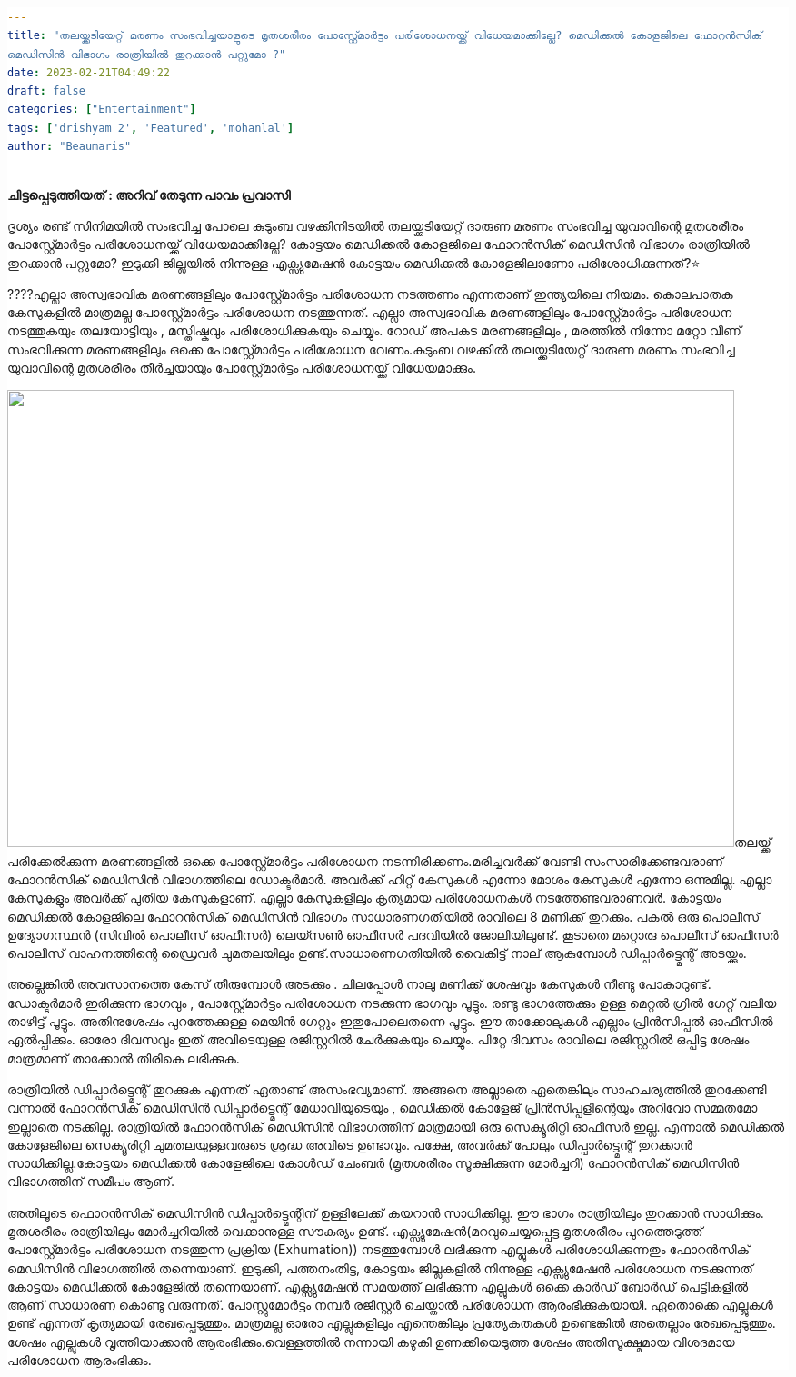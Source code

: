 ```yaml
---
title: "തലയ്ക്കടിയേറ്റ് മരണം സംഭവിച്ചയാളുടെ മൃതശരീരം പോസ്റ്റ്മോർട്ടം പരിശോധനയ്ക്ക് വിധേയമാക്കില്ലേ? മെഡിക്കൽ കോളജിലെ ഫോറൻസിക് മെഡിസിൻ വിഭാഗം രാത്രിയിൽ തുറക്കാൻ പറ്റുമോ ?"
date: 2023-02-21T04:49:22
draft: false
categories: ["Entertainment"]
tags: ['drishyam 2', 'Featured', 'mohanlal']
author: "Beaumaris"
---
```


<strong>ചിട്ടപ്പെടുത്തിയത് : അറിവ് തേടുന്ന പാവം പ്രവാസി</strong>

ദൃശ്യം രണ്ട് സിനിമയിൽ സംഭവിച്ച പോലെ കുടുംബ വഴക്കിനിടയിൽ തലയ്ക്കടിയേറ്റ് ദാരുണ മരണം സംഭവിച്ച യുവാവിന്റെ മൃതശരീരം പോസ്റ്റ്മോർട്ടം പരിശോധനയ്ക്ക് വിധേയമാക്കില്ലേ? കോട്ടയം മെഡിക്കൽ കോളജിലെ ഫോറൻസിക് മെഡിസിൻ വിഭാഗം രാത്രിയിൽ തുറക്കാൻ പറ്റുമോ? ഇടുക്കി ജില്ലയിൽ നിന്നുള്ള എക്സ്യുമേഷൻ കോട്ടയം മെഡിക്കൽ കോളേജിലാണോ പരിശോധിക്കുന്നത്?⭐

????എല്ലാ അസ്വഭാവിക മരണങ്ങളിലും പോസ്റ്റ്മോർട്ടം പരിശോധന നടത്തണം എന്നതാണ് ഇന്ത്യയിലെ നിയമം. കൊലപാതക കേസുകളിൽ മാത്രമല്ല പോസ്റ്റ്മോർട്ടം പരിശോധന നടത്തുന്നത്. എല്ലാ അസ്വഭാവിക മരണങ്ങളിലും പോസ്റ്റ്മോർട്ടം പരിശോധന നടത്തുകയും തലയോട്ടിയും , മസ്തിഷ്കവും പരിശോധിക്കുകയും ചെയ്യും. റോഡ് അപകട മരണങ്ങളിലും , മരത്തിൽ നിന്നോ മറ്റോ വീണ് സംഭവിക്കുന്ന മരണങ്ങളിലും ഒക്കെ പോസ്റ്റ്മോർട്ടം പരിശോധന വേണം.കുടുംബ വഴക്കിൽ തലയ്ക്കടിയേറ്റ് ദാരുണ മരണം സംഭവിച്ച യുവാവിന്റെ മൃതശരീരം തീർച്ചയായും പോസ്റ്റ്മോർട്ടം പരിശോധനയ്ക്ക് വിധേയമാക്കും.

<img class="size-full wp-image-384508 aligncenter" src="https://cdn.boolokam.com/articles/2023/02/rr2r2r.jpg" alt="" width="800" height="503" />തലയ്ക്ക് പരിക്കേൽക്കുന്ന മരണങ്ങളിൽ ഒക്കെ പോസ്റ്റ്മോർട്ടം പരിശോധന നടന്നിരിക്കണം.മരിച്ചവർക്ക് വേണ്ടി സംസാരിക്കേണ്ടവരാണ് ഫോറൻസിക് മെഡിസിൻ വിഭാഗത്തിലെ ഡോക്ടർമാർ. അവർക്ക് ഹിറ്റ് കേസുകൾ എന്നോ മോശം കേസുകൾ എന്നോ ഒന്നുമില്ല. എല്ലാ കേസുകളും അവർക്ക് പുതിയ കേസുകളാണ്. എല്ലാ കേസുകളിലും കൃത്യമായ പരിശോധനകൾ നടത്തേണ്ടവരാണവർ. കോട്ടയം മെഡിക്കൽ കോളജിലെ ഫോറൻസിക് മെഡിസിൻ വിഭാഗം സാധാരണഗതിയിൽ രാവിലെ 8 മണിക്ക് തുറക്കും. പകൽ ഒരു പൊലീസ് ഉദ്യോഗസ്ഥൻ (സിവിൽ പൊലീസ് ഓഫീസർ) ലെയ്സൺ ഓഫീസർ പദവിയിൽ ജോലിയിലുണ്ട്. കൂടാതെ മറ്റൊരു പൊലീസ് ഓഫീസർ പൊലീസ് വാഹനത്തിന്റെ ഡ്രൈവർ ചുമതലയിലും ഉണ്ട്.സാധാരണഗതിയിൽ വൈകിട്ട് നാല് ആകുമ്പോൾ ഡിപ്പാർട്ട്മെന്റ് അടയ്ക്കും.

അല്ലെങ്കിൽ അവസാനത്തെ കേസ് തീരുമ്പോൾ അടക്കും . ചിലപ്പോൾ നാലു മണിക്ക് ശേഷവും കേസുകൾ നീണ്ടു പോകാറുണ്ട്. ഡോക്ടർമാർ ഇരിക്കുന്ന ഭാഗവും , പോസ്റ്റ്മോർട്ടം പരിശോധന നടക്കുന്ന ഭാഗവും പൂട്ടും. രണ്ടു ഭാഗത്തേക്കും ഉള്ള മെറ്റൽ ഗ്രിൽ ഗേറ്റ് വലിയ താഴിട്ട് പൂട്ടും. അതിനുശേഷം പുറത്തേക്കുള്ള മെയിൻ ഗേറ്റും ഇതുപോലെതന്നെ പൂട്ടും. ഈ താക്കോലുകൾ എല്ലാം പ്രിൻസിപ്പൽ ഓഫീസിൽ ഏൽപ്പിക്കും. ഓരോ ദിവസവും ഇത് അവിടെയുള്ള രജിസ്റ്ററിൽ ചേർക്കുകയും ചെയ്യും. പിറ്റേ ദിവസം രാവിലെ രജിസ്റ്ററിൽ ഒപ്പിട്ട ശേഷം മാത്രമാണ് താക്കോൽ തിരികെ ലഭിക്കുക.

രാത്രിയിൽ ഡിപ്പാർട്ട്മെന്റ് തുറക്കുക എന്നത് ഏതാണ്ട് അസംഭവ്യമാണ്. അങ്ങനെ അല്ലാതെ ഏതെങ്കിലും സാഹചര്യത്തിൽ തുറക്കേണ്ടി വന്നാൽ ഫോറൻസിക് മെഡിസിൻ ഡിപ്പാർട്ട്മെന്റ് മേധാവിയുടെയും , മെഡിക്കൽ കോളേജ് പ്രിൻസിപ്പളിന്റെയും അറിവോ സമ്മതമോ ഇല്ലാതെ നടക്കില്ല. രാത്രിയിൽ ഫോറൻസിക് മെഡിസിൻ വിഭാഗത്തിന് മാത്രമായി ഒരു സെക്യൂരിറ്റി ഓഫീസർ ഇല്ല. എന്നാൽ മെഡിക്കൽ കോളേജിലെ സെക്യൂരിറ്റി ചുമതലയുള്ളവരുടെ ശ്രദ്ധ അവിടെ ഉണ്ടാവും. പക്ഷേ, അവർക്ക് പോലും ഡിപ്പാർട്ട്മെന്റ് തുറക്കാൻ സാധിക്കില്ല.കോട്ടയം മെഡിക്കൽ കോളേജിലെ കോൾഡ് ചേംബർ (മൃതശരീരം സൂക്ഷിക്കുന്ന മോർച്ചറി) ഫോറൻസിക് മെഡിസിൻ വിഭാഗത്തിന് സമീപം ആണ്.

അതിലൂടെ ഫൊറൻസിക് മെഡിസിൻ ഡിപ്പാർട്ട്മെന്റിന് ഉള്ളിലേക്ക് കയറാൻ സാധിക്കില്ല. ഈ ഭാഗം രാത്രിയിലും തുറക്കാൻ സാധിക്കും. മൃതശരീരം രാത്രിയിലും മോർച്ചറിയിൽ വെക്കാനുള്ള സൗകര്യം ഉണ്ട്.
എക്സ്യുമേഷൻ(മറവുചെയ്യപ്പെട്ട മൃതശരീരം പുറത്തെടുത്ത് പോസ്റ്റ്മോർട്ടം പരിശോധന നടത്തുന്ന പ്രക്രിയ (Exhumation)) നടത്തുമ്പോൾ ലഭിക്കുന്ന എല്ലുകൾ പരിശോധിക്കുന്നതും ഫോറൻസിക് മെഡിസിൻ വിഭാഗത്തിൽ തന്നെയാണ്. ഇടുക്കി, പത്തനംതിട്ട, കോട്ടയം ജില്ലകളിൽ നിന്നുള്ള എക്സ്യുമേഷൻ പരിശോധന നടക്കുന്നത് കോട്ടയം മെഡിക്കൽ കോളേജിൽ തന്നെയാണ്. എക്സ്യുമേഷൻ സമയത്ത് ലഭിക്കുന്ന എല്ലുകൾ ഒക്കെ കാർഡ് ബോർഡ് പെട്ടികളിൽ ആണ് സാധാരണ കൊണ്ടു വരുന്നത്.
പോസ്റ്റുമോർട്ടം നമ്പർ രജിസ്റ്റർ ചെയ്താൽ പരിശോധന ആരംഭിക്കുകയായി. ഏതൊക്കെ എല്ലുകൾ ഉണ്ട് എന്നത് കൃത്യമായി രേഖപ്പെടുത്തും. മാത്രമല്ല ഓരോ എല്ലുകളിലും എന്തെങ്കിലും പ്രത്യേകതകൾ ഉണ്ടെങ്കിൽ അതെല്ലാം രേഖപ്പെടുത്തും. ശേഷം എല്ലുകൾ വൃത്തിയാക്കാൻ ആരംഭിക്കും.വെള്ളത്തിൽ നന്നായി കഴുകി ഉണക്കിയെടുത്ത ശേഷം അതിസൂക്ഷ്മമായ വിശദമായ പരിശോധന ആരംഭിക്കും.
